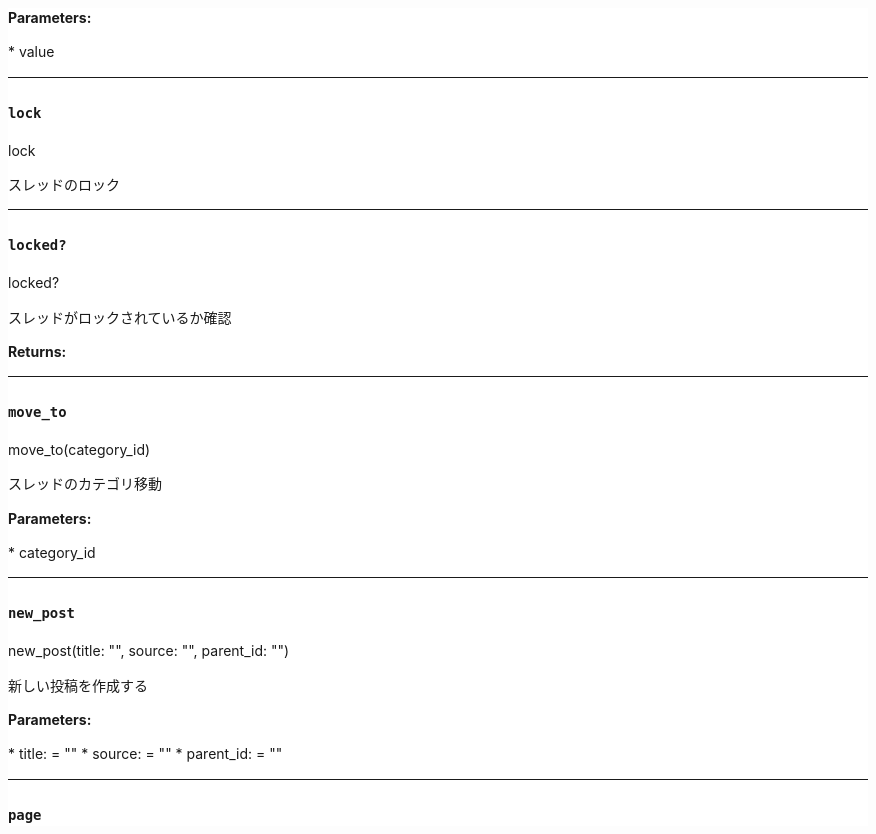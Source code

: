 **Parameters:**

<div class="method-parameters">
* <span class="parameter-name">value</span>
</div>

---

### `lock`

<div class="method-signature">lock</div>

スレッドのロック

---

### `locked?`

<div class="method-signature">locked?</div>

スレッドがロックされているか確認

**Returns:**



---

### `move_to`

<div class="method-signature">move_to(category_id)</div>

スレッドのカテゴリ移動

**Parameters:**

<div class="method-parameters">
* <span class="parameter-name">category_id</span>
</div>

---

### `new_post`

<div class="method-signature">new_post(title: "", source: "", parent_id: "")</div>

新しい投稿を作成する

**Parameters:**

<div class="method-parameters">
* <span class="parameter-name">title:</span> = ""
* <span class="parameter-name">source:</span> = ""
* <span class="parameter-name">parent_id:</span> = ""
</div>

---

### `page`
